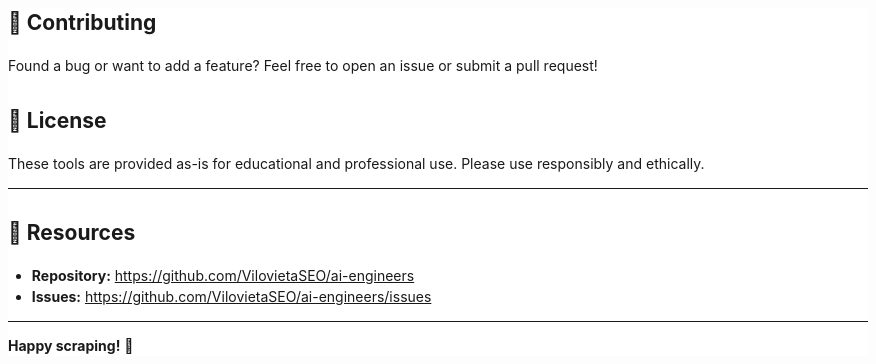 
## 🤝 Contributing

Found a bug or want to add a feature? Feel free to open an issue or submit a pull request!

## 📄 License

These tools are provided as-is for educational and professional use. Please use responsibly and ethically.

---

## 🔗 Resources

- **Repository:** https://github.com/VilovietaSEO/ai-engineers
- **Issues:** https://github.com/VilovietaSEO/ai-engineers/issues

---

**Happy scraping!** 🚀
